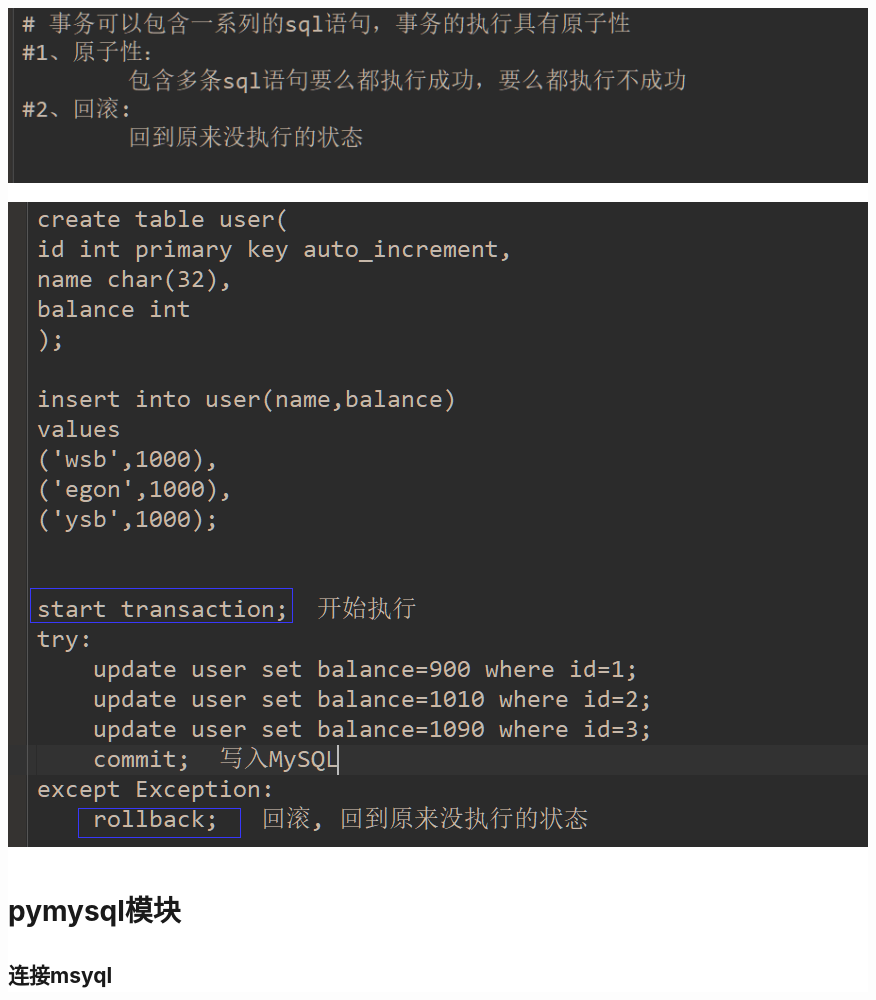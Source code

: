 ![1553224301567](数据库笔记2\1553224301567.png)

![1553224315213](数据库笔记2\1553224315213.png)

# pymysql模块

## 连接msyql
